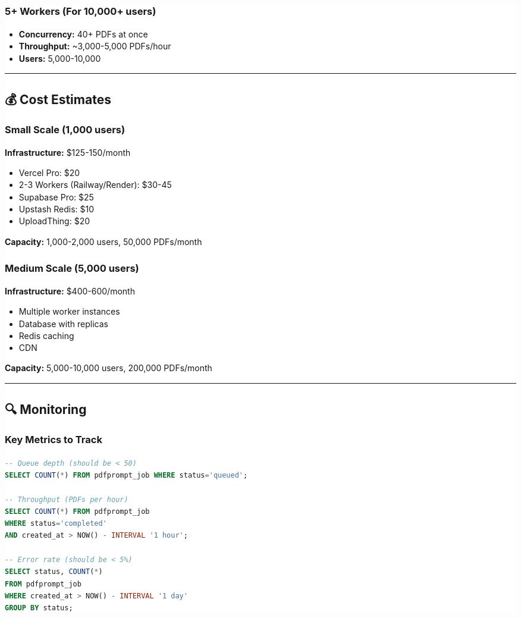 ### 5+ Workers (For 10,000+ users)

- **Concurrency:** 40+ PDFs at once
- **Throughput:** ~3,000-5,000 PDFs/hour
- **Users:** 5,000-10,000

---

## 💰 Cost Estimates

### Small Scale (1,000 users)

**Infrastructure:** $125-150/month

- Vercel Pro: $20
- 2-3 Workers (Railway/Render): $30-45
- Supabase Pro: $25
- Upstash Redis: $10
- UploadThing: $20

**Capacity:** 1,000-2,000 users, 50,000 PDFs/month

### Medium Scale (5,000 users)

**Infrastructure:** $400-600/month

- Multiple worker instances
- Database with replicas
- Redis caching
- CDN

**Capacity:** 5,000-10,000 users, 200,000 PDFs/month

---

## 🔍 Monitoring

### Key Metrics to Track

```sql
-- Queue depth (should be < 50)
SELECT COUNT(*) FROM pdfprompt_job WHERE status='queued';

-- Throughput (PDFs per hour)
SELECT COUNT(*) FROM pdfprompt_job
WHERE status='completed'
AND created_at > NOW() - INTERVAL '1 hour';

-- Error rate (should be < 5%)
SELECT status, COUNT(*)
FROM pdfprompt_job
WHERE created_at > NOW() - INTERVAL '1 day'
GROUP BY status;
```
